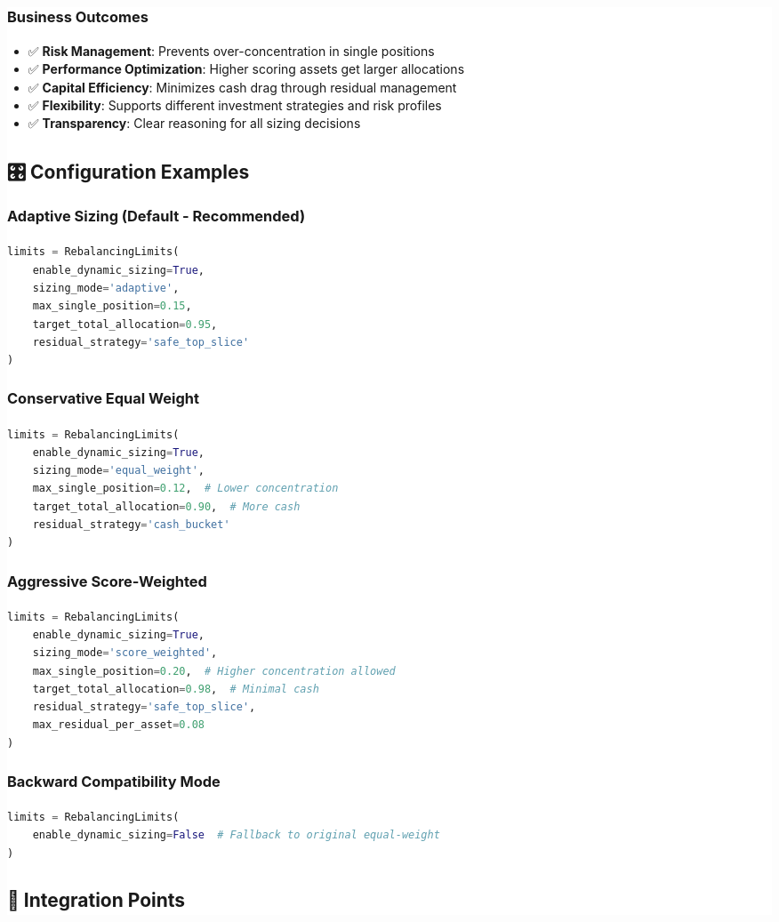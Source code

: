 ### **Business Outcomes**
- ✅ **Risk Management**: Prevents over-concentration in single positions
- ✅ **Performance Optimization**: Higher scoring assets get larger allocations
- ✅ **Capital Efficiency**: Minimizes cash drag through residual management
- ✅ **Flexibility**: Supports different investment strategies and risk profiles
- ✅ **Transparency**: Clear reasoning for all sizing decisions

## 🎛️ Configuration Examples

### **Adaptive Sizing (Default - Recommended)**
```python
limits = RebalancingLimits(
    enable_dynamic_sizing=True,
    sizing_mode='adaptive',
    max_single_position=0.15,
    target_total_allocation=0.95,
    residual_strategy='safe_top_slice'
)
```

### **Conservative Equal Weight**
```python
limits = RebalancingLimits(
    enable_dynamic_sizing=True,
    sizing_mode='equal_weight',
    max_single_position=0.12,  # Lower concentration
    target_total_allocation=0.90,  # More cash
    residual_strategy='cash_bucket'
)
```

### **Aggressive Score-Weighted**
```python
limits = RebalancingLimits(
    enable_dynamic_sizing=True,
    sizing_mode='score_weighted',
    max_single_position=0.20,  # Higher concentration allowed
    target_total_allocation=0.98,  # Minimal cash
    residual_strategy='safe_top_slice',
    max_residual_per_asset=0.08
)
```

### **Backward Compatibility Mode**
```python
limits = RebalancingLimits(
    enable_dynamic_sizing=False  # Fallback to original equal-weight
)
```

## 🔗 Integration Points
